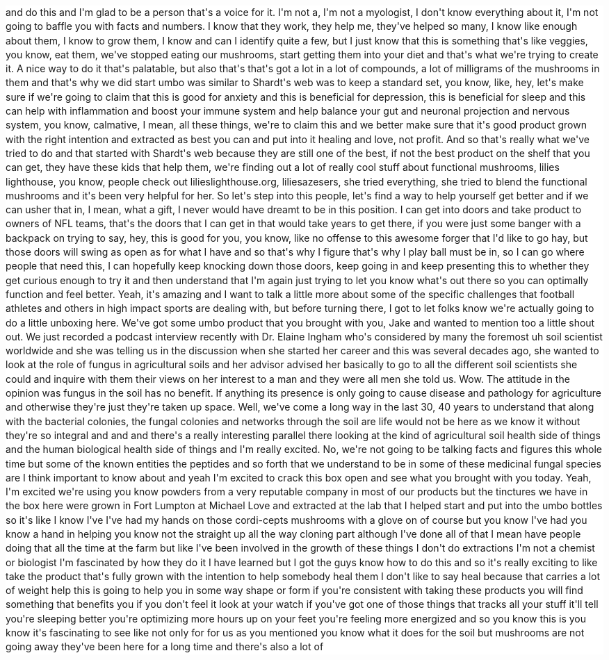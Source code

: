and do this and I'm glad to be a person that's a voice for it. I'm not a, I'm not a myologist, I don't know everything about it, I'm not going to baffle you with facts and numbers. I know that they work, they help me, they've helped so many, I know like enough about them, I know to grow them, I know and can I identify quite a few, but I just know that this is something that's like veggies, you know, eat them, we've stopped eating our mushrooms, start getting them into your diet and that's what we're trying to create it. A nice way to do it that's palatable, but also that's that's got a lot in a lot of compounds, a lot of milligrams of the mushrooms in them and that's why we did start umbo was similar to Shardt's web was to keep a standard set, you know, like, hey, let's make sure if we're going to claim that this is good for anxiety and this is beneficial for depression, this is beneficial for sleep and this can help with inflammation and boost your immune system and help balance your gut and neuronal projection and nervous system, you know, calmative, I mean, all these things, we're to claim this and we better make sure that it's good product grown with the right intention and extracted as best you can and put into it healing and love, not profit. And so that's really what we've tried to do and that started with Shardt's web because they are still one of the best, if not the best product on the shelf that you can get, they have these kids that help them, we're finding out a lot of really cool stuff about functional mushrooms, lilies lighthouse, you know, people check out lilieslighthouse.org, liliesazesers, she tried everything, she tried to blend the functional mushrooms and it's been very helpful for her. So let's step into this people, let's find a way to help yourself get better and if we can usher that in, I mean, what a gift, I never would have dreamt to be in this position. I can get into doors and take product to owners of NFL teams, that's the doors that I can get in that would take years to get there, if you were just some banger with a backpack on trying to say, hey, this is good for you, you know, like no offense to this awesome forger that I'd like to go hay, but those doors will swing as open as for what I have and so that's why I figure that's why I play ball must be in, so I can go where people that need this, I can hopefully keep knocking down those doors, keep going in and keep presenting this to whether they get curious enough to try it and then understand that I'm again just trying to let you know what's out there so you can optimally function and feel better. Yeah, it's amazing and I want to talk a little more about some of the specific challenges that football athletes and others in high impact sports are dealing with, but before turning there, I got to let folks know we're actually going to do a little unboxing here. We've got some umbo product that you brought with you, Jake and wanted to mention too a little shout out. We just recorded a podcast interview recently with Dr. Elaine Ingham who's considered by many the foremost uh soil scientist worldwide and she was telling us in the discussion when she started her career and this was several decades ago, she wanted to look at the role of fungus in agricultural soils and her advisor advised her basically to go to all the different soil scientists she could and inquire with them their views on her interest to a man and they were all men she told us. Wow. The attitude in the opinion was fungus in the soil has no benefit. If anything its presence is only going to cause disease and pathology for agriculture and otherwise they're just they're taken up space. Well, we've come a long way in the last 30, 40 years to understand that along with the bacterial colonies, the fungal colonies and networks through the soil are life would not be here as we know it without they're so integral and and and there's a really interesting parallel there looking at the kind of agricultural soil health side of things and the human biological health side of things and I'm really excited. No, we're not going to be talking facts and figures this whole time but some of the known entities the peptides and so forth that we understand to be in some of these medicinal fungal species are I think important to know about and yeah I'm excited to crack this box open and see what you brought with you today. Yeah, I'm excited we're using you know powders from a very reputable company in most of our products but the tinctures we have in the box here were grown in Fort Lumpton at Michael Love and extracted at the lab that I helped start and put into the umbo bottles so it's like I know I've I've had my hands on those cordi-cepts mushrooms with a glove on of course but you know I've had you know a hand in helping you know not the straight up all the way cloning part although I've done all of that I mean have people doing that all the time at the farm but like I've been involved in the growth of these things I don't do extractions I'm not a chemist or biologist I'm fascinated by how they do it I have learned but I got the guys know how to do this and so it's really exciting to like take the product that's fully grown with the intention to help somebody heal them I don't like to say heal because that carries a lot of weight help this is going to help you in some way shape or form if you're consistent with taking these products you will find something that benefits you if you don't feel it look at your watch if you've got one of those things that tracks all your stuff it'll tell you're sleeping better you're optimizing more hours up on your feet you're feeling more energized and so you know this is you know it's fascinating to see like not only for for us as you mentioned you know what it does for the soil but mushrooms are not going away they've been here for a long time and there's also a lot of